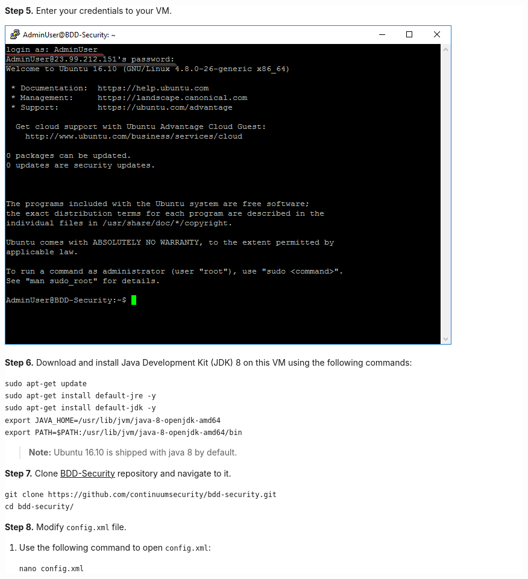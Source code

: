 **Step 5.** Enter your credentials to your VM.

![](media/7.png)


**Step 6.** Download and install Java Development Kit (JDK) 8 on this VM using the following commands:

```
sudo apt-get update
sudo apt-get install default-jre -y
sudo apt-get install default-jdk -y
export JAVA_HOME=/usr/lib/jvm/java-8-openjdk-amd64
export PATH=$PATH:/usr/lib/jvm/java-8-openjdk-amd64/bin
```
> **Note:** Ubuntu 16.10 is shipped with java 8 by default.


**Step 7.** Clone [BDD-Security]( https://github.com/continuumsecurity/bdd-security) repository and navigate to it.
```
git clone https://github.com/continuumsecurity/bdd-security.git
cd bdd-security/
```


**Step 8.** Modify `config.xml` file.

1. Use the following command to open `config.xml`:
    ```
    nano config.xml
    ```
